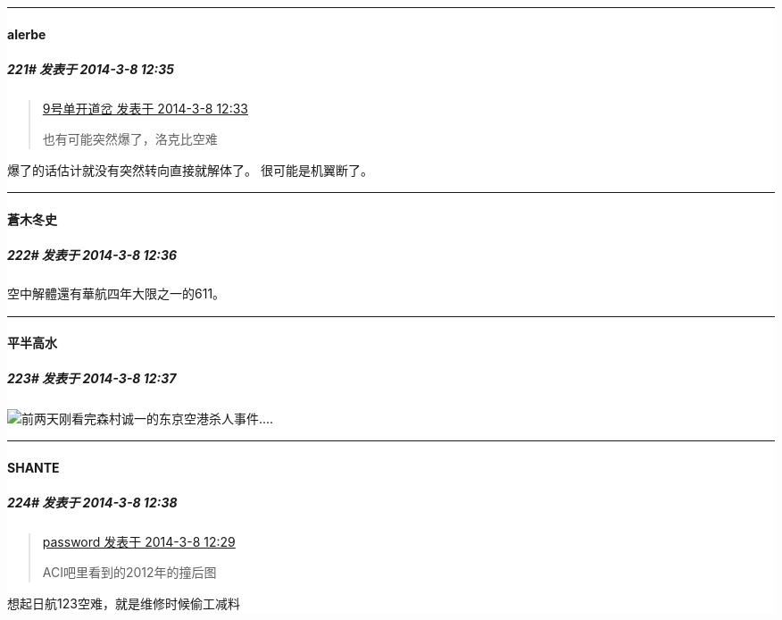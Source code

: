

*****

####  alerbe  
##### 221#       发表于 2014-3-8 12:35



<blockquote><a href="httphttps://bbs.saraba1st.com/2b/forum.php?mod=redirect&amp;goto=findpost&amp;pid=24718258&amp;ptid=1005085" target="_blank">9号单开道岔 发表于 2014-3-8 12:33</a>

也有可能突然爆了，洛克比空难</blockquote>
爆了的话估计就没有突然转向直接就解体了。 很可能是机翼断了。







*****

####  蒼木冬史  
##### 222#       发表于 2014-3-8 12:36




空中解體還有華航四年大限之一的611。







*****

####  平半高水  
##### 223#       发表于 2014-3-8 12:37



<img src="https://static.saraba1st.com/image/smiley/face/149.gif" referrerpolicy="no-referrer">前两天刚看完森村诚一的东京空港杀人事件....







*****

####  SHANTE  
##### 224#       发表于 2014-3-8 12:38



<blockquote><a href="httphttps://bbs.saraba1st.com/2b/forum.php?mod=redirect&amp;goto=findpost&amp;pid=24718234&amp;ptid=1005085" target="_blank">password 发表于 2014-3-8 12:29</a>

ACI吧里看到的2012年的撞后图</blockquote>
想起日航123空难，就是维修时候偷工减料


